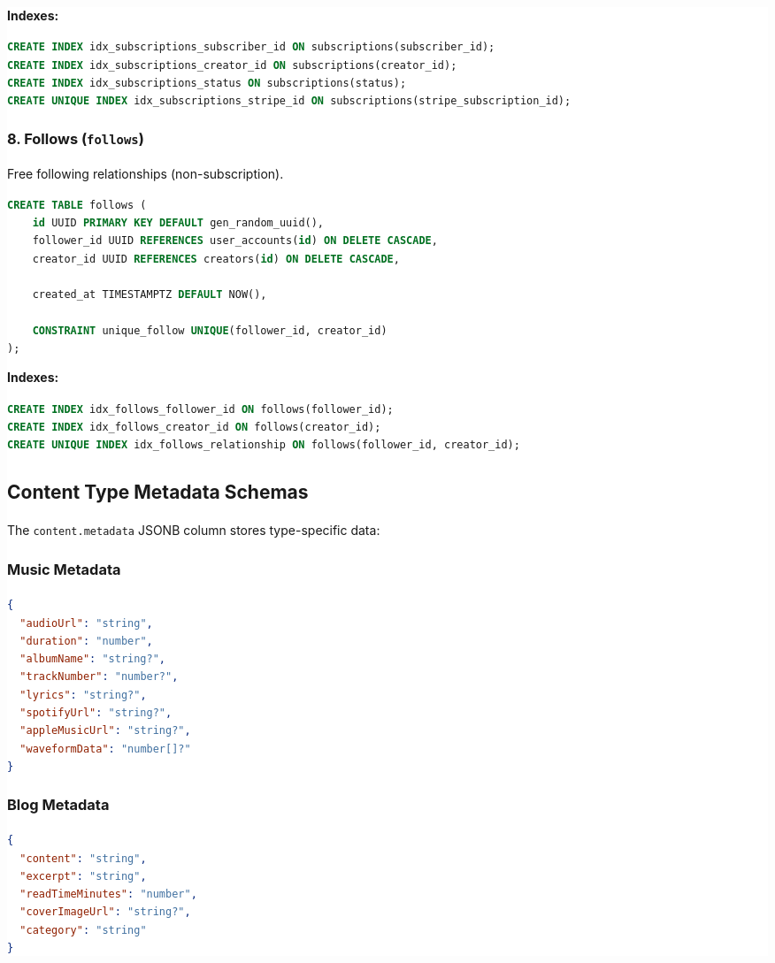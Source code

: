 **Indexes:**

```sql
CREATE INDEX idx_subscriptions_subscriber_id ON subscriptions(subscriber_id);
CREATE INDEX idx_subscriptions_creator_id ON subscriptions(creator_id);
CREATE INDEX idx_subscriptions_status ON subscriptions(status);
CREATE UNIQUE INDEX idx_subscriptions_stripe_id ON subscriptions(stripe_subscription_id);
```

### 8. Follows (`follows`)

Free following relationships (non-subscription).

```sql
CREATE TABLE follows (
    id UUID PRIMARY KEY DEFAULT gen_random_uuid(),
    follower_id UUID REFERENCES user_accounts(id) ON DELETE CASCADE,
    creator_id UUID REFERENCES creators(id) ON DELETE CASCADE,

    created_at TIMESTAMPTZ DEFAULT NOW(),

    CONSTRAINT unique_follow UNIQUE(follower_id, creator_id)
);
```

**Indexes:**

```sql
CREATE INDEX idx_follows_follower_id ON follows(follower_id);
CREATE INDEX idx_follows_creator_id ON follows(creator_id);
CREATE UNIQUE INDEX idx_follows_relationship ON follows(follower_id, creator_id);
```

## Content Type Metadata Schemas

The `content.metadata` JSONB column stores type-specific data:

### Music Metadata

```json
{
  "audioUrl": "string",
  "duration": "number",
  "albumName": "string?",
  "trackNumber": "number?",
  "lyrics": "string?",
  "spotifyUrl": "string?",
  "appleMusicUrl": "string?",
  "waveformData": "number[]?"
}
```

### Blog Metadata

```json
{
  "content": "string",
  "excerpt": "string",
  "readTimeMinutes": "number",
  "coverImageUrl": "string?",
  "category": "string"
}
```
